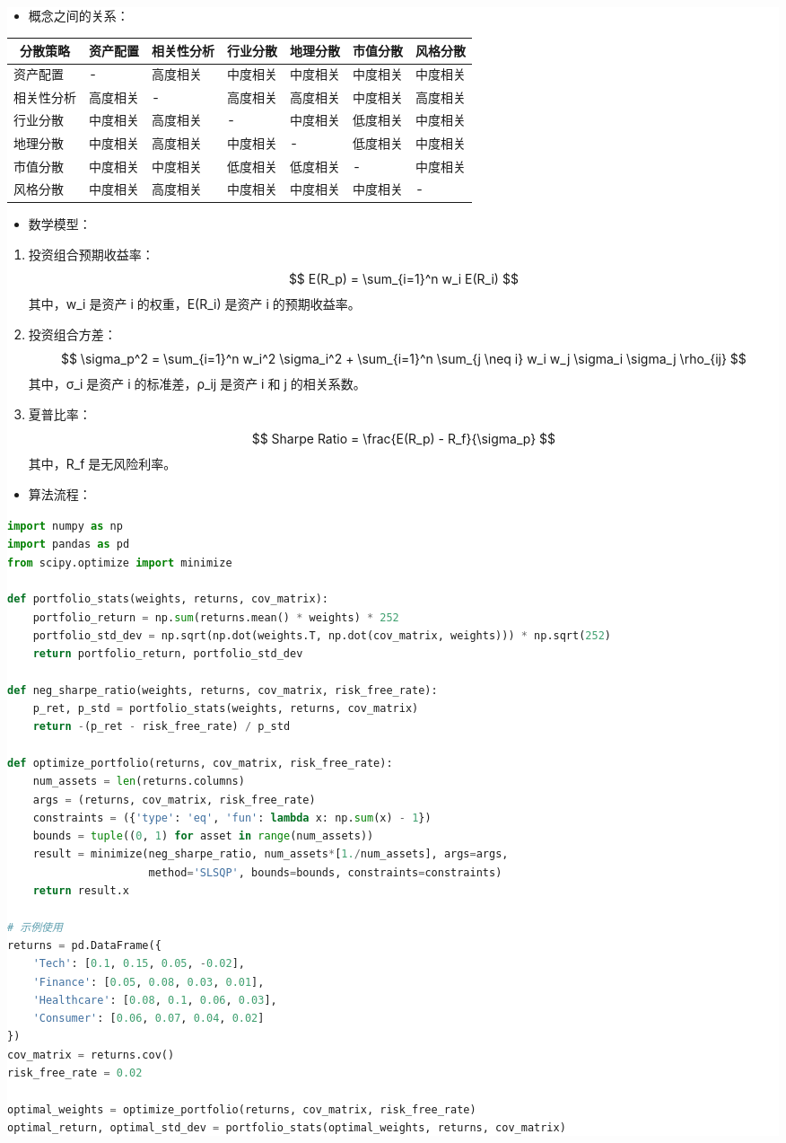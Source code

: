 * 概念之间的关系：

| 分散策略 | 资产配置 | 相关性分析 | 行业分散 | 地理分散 | 市值分散 | 风格分散 |
|----------|----------|------------|----------|----------|----------|----------|
| 资产配置 | - | 高度相关 | 中度相关 | 中度相关 | 中度相关 | 中度相关 |
| 相关性分析 | 高度相关 | - | 高度相关 | 高度相关 | 中度相关 | 高度相关 |
| 行业分散 | 中度相关 | 高度相关 | - | 中度相关 | 低度相关 | 中度相关 |
| 地理分散 | 中度相关 | 高度相关 | 中度相关 | - | 低度相关 | 中度相关 |
| 市值分散 | 中度相关 | 中度相关 | 低度相关 | 低度相关 | - | 中度相关 |
| 风格分散 | 中度相关 | 高度相关 | 中度相关 | 中度相关 | 中度相关 | - |

* 数学模型：

1. 投资组合预期收益率：
   $$ E(R_p) = \sum_{i=1}^n w_i E(R_i) $$
   其中，w_i 是资产 i 的权重，E(R_i) 是资产 i 的预期收益率。

2. 投资组合方差：
   $$ \sigma_p^2 = \sum_{i=1}^n w_i^2 \sigma_i^2 + \sum_{i=1}^n \sum_{j \neq i} w_i w_j \sigma_i \sigma_j \rho_{ij} $$
   其中，σ_i 是资产 i 的标准差，ρ_ij 是资产 i 和 j 的相关系数。

3. 夏普比率：
   $$ Sharpe Ratio = \frac{E(R_p) - R_f}{\sigma_p} $$
   其中，R_f 是无风险利率。

* 算法流程：

```python
import numpy as np
import pandas as pd
from scipy.optimize import minimize

def portfolio_stats(weights, returns, cov_matrix):
    portfolio_return = np.sum(returns.mean() * weights) * 252
    portfolio_std_dev = np.sqrt(np.dot(weights.T, np.dot(cov_matrix, weights))) * np.sqrt(252)
    return portfolio_return, portfolio_std_dev

def neg_sharpe_ratio(weights, returns, cov_matrix, risk_free_rate):
    p_ret, p_std = portfolio_stats(weights, returns, cov_matrix)
    return -(p_ret - risk_free_rate) / p_std

def optimize_portfolio(returns, cov_matrix, risk_free_rate):
    num_assets = len(returns.columns)
    args = (returns, cov_matrix, risk_free_rate)
    constraints = ({'type': 'eq', 'fun': lambda x: np.sum(x) - 1})
    bounds = tuple((0, 1) for asset in range(num_assets))
    result = minimize(neg_sharpe_ratio, num_assets*[1./num_assets], args=args,
                      method='SLSQP', bounds=bounds, constraints=constraints)
    return result.x

# 示例使用
returns = pd.DataFrame({
    'Tech': [0.1, 0.15, 0.05, -0.02],
    'Finance': [0.05, 0.08, 0.03, 0.01],
    'Healthcare': [0.08, 0.1, 0.06, 0.03],
    'Consumer': [0.06, 0.07, 0.04, 0.02]
})
cov_matrix = returns.cov()
risk_free_rate = 0.02

optimal_weights = optimize_portfolio(returns, cov_matrix, risk_free_rate)
optimal_return, optimal_std_dev = portfolio_stats(optimal_weights, returns, cov_matrix)
```